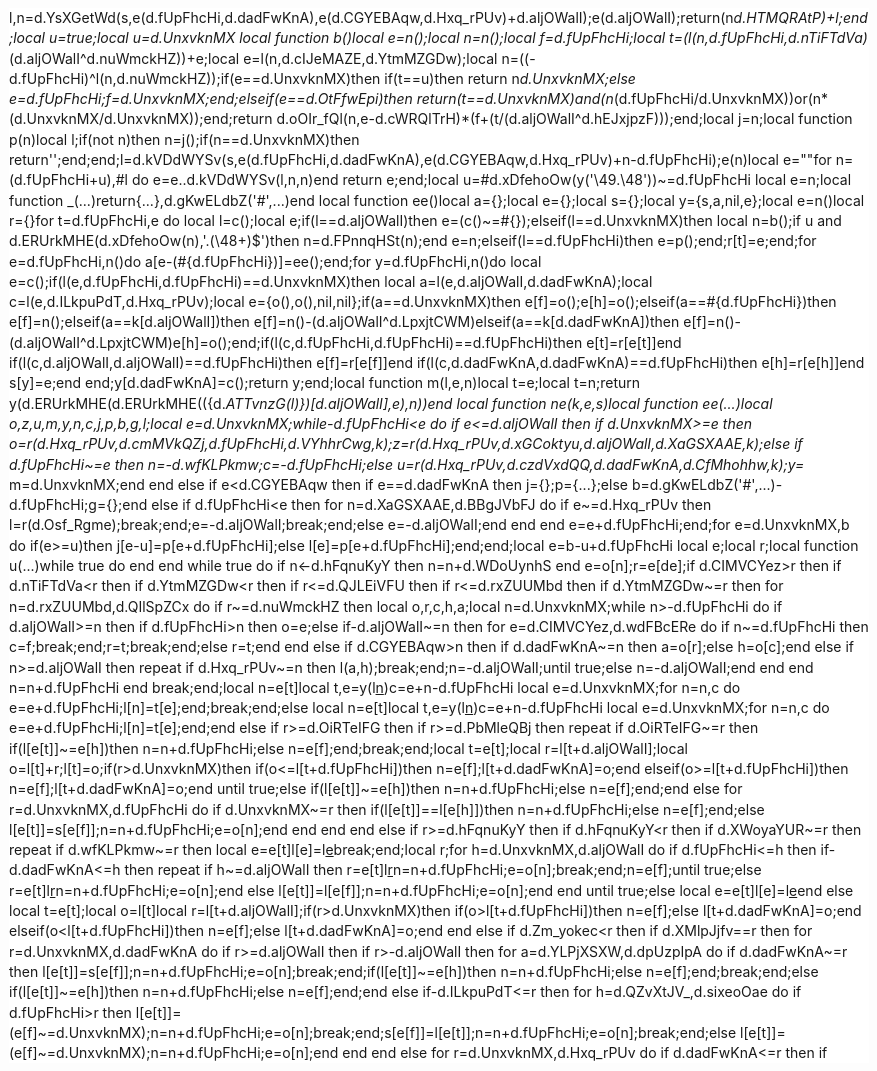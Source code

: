 l,n=d.YsXGetWd(s,e(d.fUpFhcHi,d.dadFwKnA),e(d.CGYEBAqw,d.Hxq_rPUv)+d.aljOWalI);e(d.aljOWalI);return(n*d.HTMQRAtP)+l;end;local u=true;local u=d.UnxvknMX local function b()local e=n();local n=n();local f=d.fUpFhcHi;local t=(l(n,d.fUpFhcHi,d.nTiFTdVa)*(d.aljOWalI^d.nuWmckHZ))+e;local e=l(n,d.cIJeMAZE,d.YtmMZGDw);local n=((-d.fUpFhcHi)^l(n,d.nuWmckHZ));if(e==d.UnxvknMX)then if(t==u)then return n*d.UnxvknMX;else e=d.fUpFhcHi;f=d.UnxvknMX;end;elseif(e==d.OtFfwEpi)then return(t==d.UnxvknMX)and(n*(d.fUpFhcHi/d.UnxvknMX))or(n*(d.UnxvknMX/d.UnxvknMX));end;return d.oOIr_fQl(n,e-d.cWRQlTrH)*(f+(t/(d.aljOWalI^d.hEJxjpzF)));end;local j=n;local function p(n)local l;if(not n)then n=j();if(n==d.UnxvknMX)then return'';end;end;l=d.kVDdWYSv(s,e(d.fUpFhcHi,d.dadFwKnA),e(d.CGYEBAqw,d.Hxq_rPUv)+n-d.fUpFhcHi);e(n)local e=""for n=(d.fUpFhcHi+u),#l do e=e..d.kVDdWYSv(l,n,n)end return e;end;local u=#d.xDfehoOw(y('\49.\48'))~=d.fUpFhcHi local e=n;local function _(...)return{...},d.gKwELdbZ('#',...)end local function ee()local a={};local e={};local s={};local y={s,a,nil,e};local e=n()local r={}for t=d.fUpFhcHi,e do local l=c();local e;if(l==d.aljOWalI)then e=(c()~=#{});elseif(l==d.UnxvknMX)then local n=b();if u and d.ERUrkMHE(d.xDfehoOw(n),'.(\48+)$')then n=d.FPnnqHSt(n);end e=n;elseif(l==d.fUpFhcHi)then e=p();end;r[t]=e;end;for e=d.fUpFhcHi,n()do a[e-(#{d.fUpFhcHi})]=ee();end;for y=d.fUpFhcHi,n()do local e=c();if(l(e,d.fUpFhcHi,d.fUpFhcHi)==d.UnxvknMX)then local a=l(e,d.aljOWalI,d.dadFwKnA);local c=l(e,d.ILkpuPdT,d.Hxq_rPUv);local e={o(),o(),nil,nil};if(a==d.UnxvknMX)then e[f]=o();e[h]=o();elseif(a==#{d.fUpFhcHi})then e[f]=n();elseif(a==k[d.aljOWalI])then e[f]=n()-(d.aljOWalI^d.LpxjtCWM)elseif(a==k[d.dadFwKnA])then e[f]=n()-(d.aljOWalI^d.LpxjtCWM)e[h]=o();end;if(l(c,d.fUpFhcHi,d.fUpFhcHi)==d.fUpFhcHi)then e[t]=r[e[t]]end if(l(c,d.aljOWalI,d.aljOWalI)==d.fUpFhcHi)then e[f]=r[e[f]]end if(l(c,d.dadFwKnA,d.dadFwKnA)==d.fUpFhcHi)then e[h]=r[e[h]]end s[y]=e;end end;y[d.dadFwKnA]=c();return y;end;local function m(l,e,n)local t=e;local t=n;return y(d.ERUrkMHE(d.ERUrkMHE(({d._ATTvnzG(l)})[d.aljOWalI],e),n))end local function ne(k,e,s)local function ee(...)local o,z,u,m,y,n,c,j,p,b,g,l;local e=d.UnxvknMX;while-d.fUpFhcHi<e do if e<=d.aljOWalI then if d.UnxvknMX>=e then o=r(d.Hxq_rPUv,d.cmMVkQZj,d.fUpFhcHi,d.VYhhrCwg,k);z=r(d.Hxq_rPUv,d.xGCoktyu,d.aljOWalI,d.XaGSXAAE,k);else if d.fUpFhcHi~=e then n=-d.wfKLPkmw;c=-d.fUpFhcHi;else u=r(d.Hxq_rPUv,d.czdVxdQQ,d.dadFwKnA,d.CfMhohhw,k);y=_ m=d.UnxvknMX;end end else if e<d.CGYEBAqw then if e==d.dadFwKnA then j={};p={...};else b=d.gKwELdbZ('#',...)-d.fUpFhcHi;g={};end else if d.fUpFhcHi<e then for n=d.XaGSXAAE,d.BBgJVbFJ do if e~=d.Hxq_rPUv then l=r(d.Osf_Rgme);break;end;e=-d.aljOWalI;break;end;else e=-d.aljOWalI;end end end e=e+d.fUpFhcHi;end;for e=d.UnxvknMX,b do if(e>=u)then j[e-u]=p[e+d.fUpFhcHi];else l[e]=p[e+d.fUpFhcHi];end;end;local e=b-u+d.fUpFhcHi local e;local r;local function u(...)while true do end end while true do if n<-d.hFqnuKyY then n=n+d.WDoUynhS end e=o[n];r=e[de];if d.CIMVCYez>r then if d.nTiFTdVa<r then if d.YtmMZGDw<r then if r<=d.QJLEiVFU then if r<=d.rxZUUMbd then if d.YtmMZGDw~=r then for n=d.rxZUUMbd,d.QIlSpZCx do if r~=d.nuWmckHZ then local o,r,c,h,a;local n=d.UnxvknMX;while n>-d.fUpFhcHi do if d.aljOWalI>=n then if d.fUpFhcHi>n then o=e;else if-d.aljOWalI~=n then for e=d.CIMVCYez,d.wdFBcERe do if n~=d.fUpFhcHi then c=f;break;end;r=t;break;end;else r=t;end end else if d.CGYEBAqw>n then if d.dadFwKnA~=n then a=o[r];else h=o[c];end else if n>=d.aljOWalI then repeat if d.Hxq_rPUv~=n then l(a,h);break;end;n=-d.aljOWalI;until true;else n=-d.aljOWalI;end end end n=n+d.fUpFhcHi end break;end;local n=e[t]local t,e=y(l[n](a(l,n+d.fUpFhcHi,e[f])))c=e+n-d.fUpFhcHi local e=d.UnxvknMX;for n=n,c do e=e+d.fUpFhcHi;l[n]=t[e];end;break;end;else local n=e[t]local t,e=y(l[n](a(l,n+d.fUpFhcHi,e[f])))c=e+n-d.fUpFhcHi local e=d.UnxvknMX;for n=n,c do e=e+d.fUpFhcHi;l[n]=t[e];end;end else if r>=d.OiRTeIFG then if r>=d.PbMleQBj then repeat if d.OiRTeIFG~=r then if(l[e[t]]~=e[h])then n=n+d.fUpFhcHi;else n=e[f];end;break;end;local t=e[t];local r=l[t+d.aljOWalI];local o=l[t]+r;l[t]=o;if(r>d.UnxvknMX)then if(o<=l[t+d.fUpFhcHi])then n=e[f];l[t+d.dadFwKnA]=o;end elseif(o>=l[t+d.fUpFhcHi])then n=e[f];l[t+d.dadFwKnA]=o;end until true;else if(l[e[t]]~=e[h])then n=n+d.fUpFhcHi;else n=e[f];end;end else for r=d.UnxvknMX,d.fUpFhcHi do if d.UnxvknMX~=r then if(l[e[t]]==l[e[h]])then n=n+d.fUpFhcHi;else n=e[f];end;else l[e[t]]=s[e[f]];n=n+d.fUpFhcHi;e=o[n];end end end end else if r>=d.hFqnuKyY then if d.hFqnuKyY<r then if d.XWoyaYUR~=r then repeat if d.wfKLPkmw~=r then local e=e[t]l[e]=l[e](a(l,e+d.fUpFhcHi,c))break;end;local r;for h=d.UnxvknMX,d.aljOWalI do if d.fUpFhcHi<=h then if-d.dadFwKnA<=h then repeat if h~=d.aljOWalI then r=e[t]l[r](a(l,r+d.fUpFhcHi,e[f]))n=n+d.fUpFhcHi;e=o[n];break;end;n=e[f];until true;else r=e[t]l[r](a(l,r+d.fUpFhcHi,e[f]))n=n+d.fUpFhcHi;e=o[n];end else l[e[t]]=l[e[f]];n=n+d.fUpFhcHi;e=o[n];end end until true;else local e=e[t]l[e]=l[e](a(l,e+d.fUpFhcHi,c))end else local t=e[t];local o=l[t]local r=l[t+d.aljOWalI];if(r>d.UnxvknMX)then if(o>l[t+d.fUpFhcHi])then n=e[f];else l[t+d.dadFwKnA]=o;end elseif(o<l[t+d.fUpFhcHi])then n=e[f];else l[t+d.dadFwKnA]=o;end end else if d.Zm_yokec<r then if d.XMlpJjfv==r then for r=d.UnxvknMX,d.dadFwKnA do if r>=d.aljOWalI then if r>-d.aljOWalI then for a=d.YLPjXSXW,d.dpUzpIpA do if d.dadFwKnA~=r then l[e[t]]=s[e[f]];n=n+d.fUpFhcHi;e=o[n];break;end;if(l[e[t]]~=e[h])then n=n+d.fUpFhcHi;else n=e[f];end;break;end;else if(l[e[t]]~=e[h])then n=n+d.fUpFhcHi;else n=e[f];end;end else if-d.ILkpuPdT<=r then for h=d.QZvXtJV_,d.sixeoOae do if d.fUpFhcHi>r then l[e[t]]=(e[f]~=d.UnxvknMX);n=n+d.fUpFhcHi;e=o[n];break;end;s[e[f]]=l[e[t]];n=n+d.fUpFhcHi;e=o[n];break;end;else l[e[t]]=(e[f]~=d.UnxvknMX);n=n+d.fUpFhcHi;e=o[n];end end end else for r=d.UnxvknMX,d.Hxq_rPUv do if d.dadFwKnA<=r then if